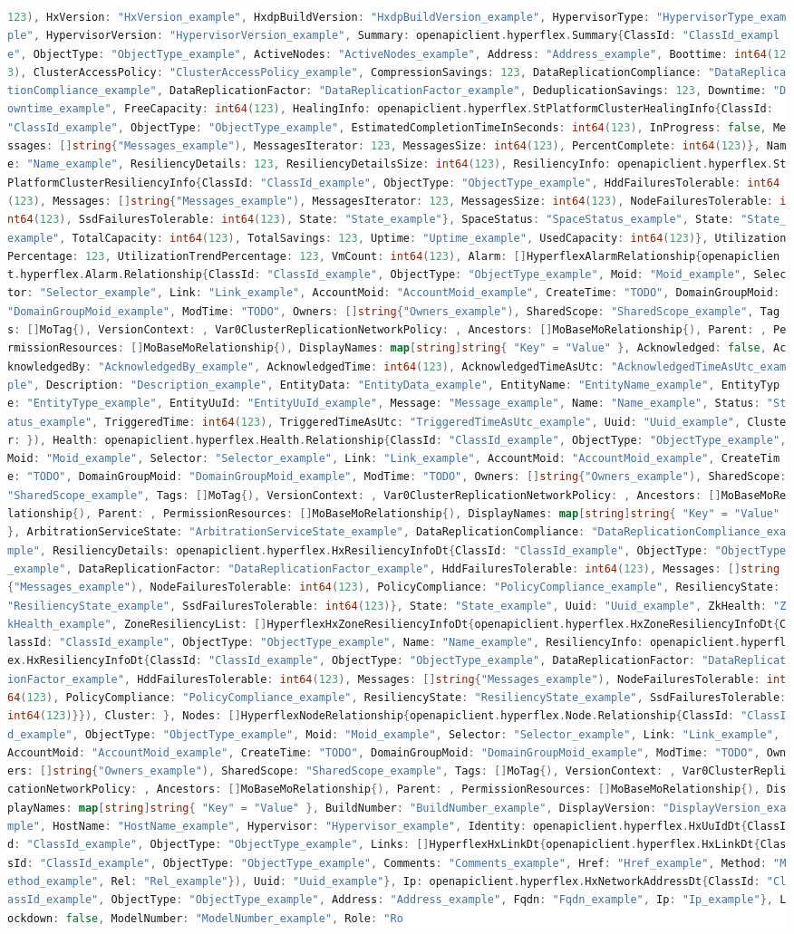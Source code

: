 ```go
123), HxVersion: "HxVersion_example", HxdpBuildVersion: "HxdpBuildVersion_example", HypervisorType: "HypervisorType_example", HypervisorVersion: "HypervisorVersion_example", Summary: openapiclient.hyperflex.Summary{ClassId: "ClassId_example", ObjectType: "ObjectType_example", ActiveNodes: "ActiveNodes_example", Address: "Address_example", Boottime: int64(123), ClusterAccessPolicy: "ClusterAccessPolicy_example", CompressionSavings: 123, DataReplicationCompliance: "DataReplicationCompliance_example", DataReplicationFactor: "DataReplicationFactor_example", DeduplicationSavings: 123, Downtime: "Downtime_example", FreeCapacity: int64(123), HealingInfo: openapiclient.hyperflex.StPlatformClusterHealingInfo{ClassId: "ClassId_example", ObjectType: "ObjectType_example", EstimatedCompletionTimeInSeconds: int64(123), InProgress: false, Messages: []string{"Messages_example"), MessagesIterator: 123, MessagesSize: int64(123), PercentComplete: int64(123)}, Name: "Name_example", ResiliencyDetails: 123, ResiliencyDetailsSize: int64(123), ResiliencyInfo: openapiclient.hyperflex.StPlatformClusterResiliencyInfo{ClassId: "ClassId_example", ObjectType: "ObjectType_example", HddFailuresTolerable: int64(123), Messages: []string{"Messages_example"), MessagesIterator: 123, MessagesSize: int64(123), NodeFailuresTolerable: int64(123), SsdFailuresTolerable: int64(123), State: "State_example"}, SpaceStatus: "SpaceStatus_example", State: "State_example", TotalCapacity: int64(123), TotalSavings: 123, Uptime: "Uptime_example", UsedCapacity: int64(123)}, UtilizationPercentage: 123, UtilizationTrendPercentage: 123, VmCount: int64(123), Alarm: []HyperflexAlarmRelationship{openapiclient.hyperflex.Alarm.Relationship{ClassId: "ClassId_example", ObjectType: "ObjectType_example", Moid: "Moid_example", Selector: "Selector_example", Link: "Link_example", AccountMoid: "AccountMoid_example", CreateTime: "TODO", DomainGroupMoid: "DomainGroupMoid_example", ModTime: "TODO", Owners: []string{"Owners_example"), SharedScope: "SharedScope_example", Tags: []MoTag{), VersionContext: , Var0ClusterReplicationNetworkPolicy: , Ancestors: []MoBaseMoRelationship{), Parent: , PermissionResources: []MoBaseMoRelationship{), DisplayNames: map[string]string{ "Key" = "Value" }, Acknowledged: false, AcknowledgedBy: "AcknowledgedBy_example", AcknowledgedTime: int64(123), AcknowledgedTimeAsUtc: "AcknowledgedTimeAsUtc_example", Description: "Description_example", EntityData: "EntityData_example", EntityName: "EntityName_example", EntityType: "EntityType_example", EntityUuId: "EntityUuId_example", Message: "Message_example", Name: "Name_example", Status: "Status_example", TriggeredTime: int64(123), TriggeredTimeAsUtc: "TriggeredTimeAsUtc_example", Uuid: "Uuid_example", Cluster: }), Health: openapiclient.hyperflex.Health.Relationship{ClassId: "ClassId_example", ObjectType: "ObjectType_example", Moid: "Moid_example", Selector: "Selector_example", Link: "Link_example", AccountMoid: "AccountMoid_example", CreateTime: "TODO", DomainGroupMoid: "DomainGroupMoid_example", ModTime: "TODO", Owners: []string{"Owners_example"), SharedScope: "SharedScope_example", Tags: []MoTag{), VersionContext: , Var0ClusterReplicationNetworkPolicy: , Ancestors: []MoBaseMoRelationship{), Parent: , PermissionResources: []MoBaseMoRelationship{), DisplayNames: map[string]string{ "Key" = "Value" }, ArbitrationServiceState: "ArbitrationServiceState_example", DataReplicationCompliance: "DataReplicationCompliance_example", ResiliencyDetails: openapiclient.hyperflex.HxResiliencyInfoDt{ClassId: "ClassId_example", ObjectType: "ObjectType_example", DataReplicationFactor: "DataReplicationFactor_example", HddFailuresTolerable: int64(123), Messages: []string{"Messages_example"), NodeFailuresTolerable: int64(123), PolicyCompliance: "PolicyCompliance_example", ResiliencyState: "ResiliencyState_example", SsdFailuresTolerable: int64(123)}, State: "State_example", Uuid: "Uuid_example", ZkHealth: "ZkHealth_example", ZoneResiliencyList: []HyperflexHxZoneResiliencyInfoDt{openapiclient.hyperflex.HxZoneResiliencyInfoDt{ClassId: "ClassId_example", ObjectType: "ObjectType_example", Name: "Name_example", ResiliencyInfo: openapiclient.hyperflex.HxResiliencyInfoDt{ClassId: "ClassId_example", ObjectType: "ObjectType_example", DataReplicationFactor: "DataReplicationFactor_example", HddFailuresTolerable: int64(123), Messages: []string{"Messages_example"), NodeFailuresTolerable: int64(123), PolicyCompliance: "PolicyCompliance_example", ResiliencyState: "ResiliencyState_example", SsdFailuresTolerable: int64(123)}}), Cluster: }, Nodes: []HyperflexNodeRelationship{openapiclient.hyperflex.Node.Relationship{ClassId: "ClassId_example", ObjectType: "ObjectType_example", Moid: "Moid_example", Selector: "Selector_example", Link: "Link_example", AccountMoid: "AccountMoid_example", CreateTime: "TODO", DomainGroupMoid: "DomainGroupMoid_example", ModTime: "TODO", Owners: []string{"Owners_example"), SharedScope: "SharedScope_example", Tags: []MoTag{), VersionContext: , Var0ClusterReplicationNetworkPolicy: , Ancestors: []MoBaseMoRelationship{), Parent: , PermissionResources: []MoBaseMoRelationship{), DisplayNames: map[string]string{ "Key" = "Value" }, BuildNumber: "BuildNumber_example", DisplayVersion: "DisplayVersion_example", HostName: "HostName_example", Hypervisor: "Hypervisor_example", Identity: openapiclient.hyperflex.HxUuIdDt{ClassId: "ClassId_example", ObjectType: "ObjectType_example", Links: []HyperflexHxLinkDt{openapiclient.hyperflex.HxLinkDt{ClassId: "ClassId_example", ObjectType: "ObjectType_example", Comments: "Comments_example", Href: "Href_example", Method: "Method_example", Rel: "Rel_example"}), Uuid: "Uuid_example"}, Ip: openapiclient.hyperflex.HxNetworkAddressDt{ClassId: "ClassId_example", ObjectType: "ObjectType_example", Address: "Address_example", Fqdn: "Fqdn_example", Ip: "Ip_example"}, Lockdown: false, ModelNumber: "ModelNumber_example", Role: "Ro
```